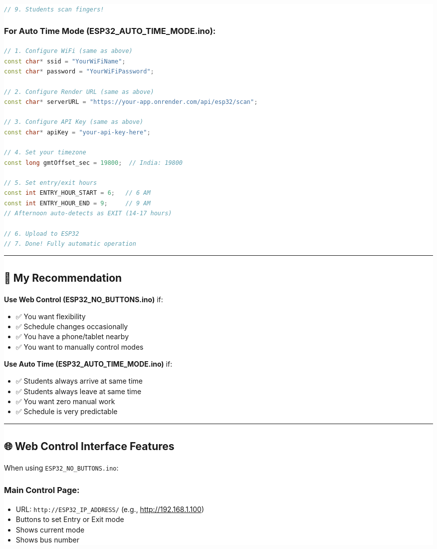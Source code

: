 ```cpp
// 9. Students scan fingers!
```

### For Auto Time Mode (ESP32_AUTO_TIME_MODE.ino):

```cpp
// 1. Configure WiFi (same as above)
const char* ssid = "YourWiFiName";
const char* password = "YourWiFiPassword";

// 2. Configure Render URL (same as above)
const char* serverURL = "https://your-app.onrender.com/api/esp32/scan";

// 3. Configure API Key (same as above)
const char* apiKey = "your-api-key-here";

// 4. Set your timezone
const long gmtOffset_sec = 19800;  // India: 19800

// 5. Set entry/exit hours
const int ENTRY_HOUR_START = 6;   // 6 AM
const int ENTRY_HOUR_END = 9;     // 9 AM
// Afternoon auto-detects as EXIT (14-17 hours)

// 6. Upload to ESP32
// 7. Done! Fully automatic operation
```

---

## 🔧 My Recommendation

**Use Web Control (ESP32_NO_BUTTONS.ino)** if:
- ✅ You want flexibility
- ✅ Schedule changes occasionally
- ✅ You have a phone/tablet nearby
- ✅ You want to manually control modes

**Use Auto Time (ESP32_AUTO_TIME_MODE.ino)** if:
- ✅ Students always arrive at same time
- ✅ Students always leave at same time
- ✅ You want zero manual work
- ✅ Schedule is very predictable

---

## 🌐 Web Control Interface Features

When using `ESP32_NO_BUTTONS.ino`:

### Main Control Page:
- URL: `http://ESP32_IP_ADDRESS/` (e.g., http://192.168.1.100)
- Buttons to set Entry or Exit mode
- Shows current mode
- Shows bus number
